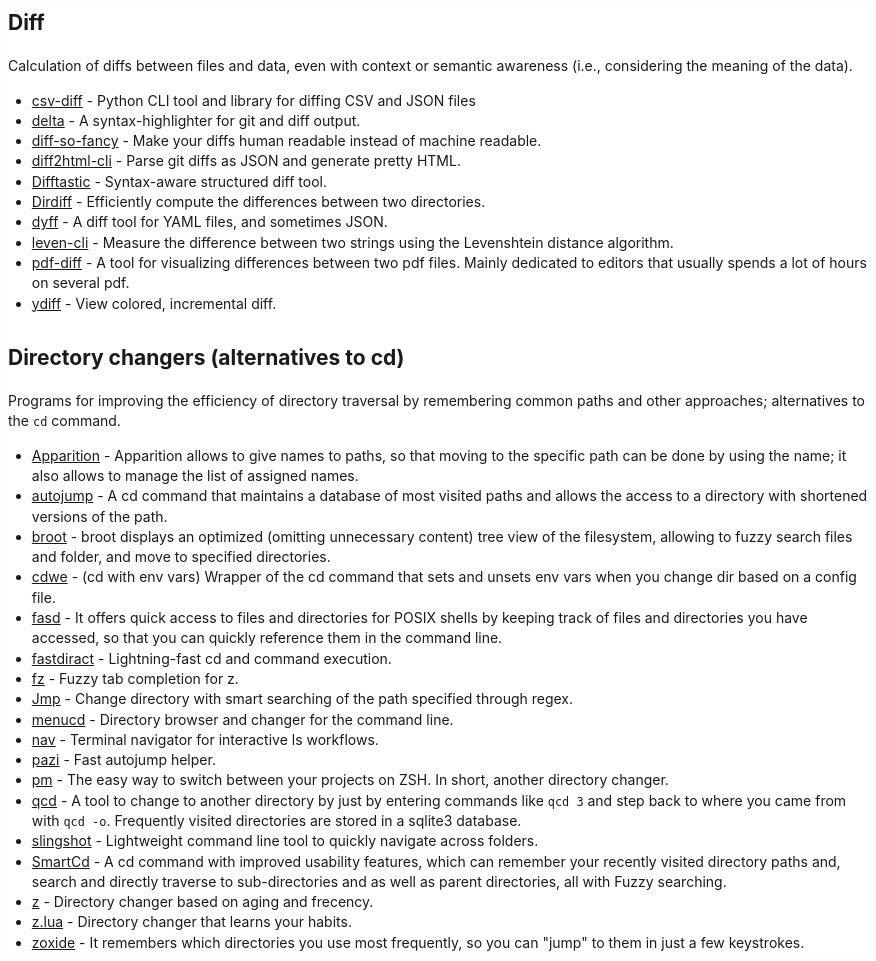 ## <a name="diff"></a>Diff

Calculation of diffs between files and data, even with context or semantic awareness (i.e., considering the meaning of the data).

* [csv-diff](https://github.com/simonw/csv-diff) - Python CLI tool and library for diffing CSV and JSON files
* [delta](https://github.com/dandavison/delta) - A syntax-highlighter for git and diff output.
* [diff-so-fancy](https://github.com/so-fancy/diff-so-fancy) - Make your diffs human readable instead of machine readable.
* [diff2html-cli](https://github.com/rtfpessoa/diff2html-cli) - Parse git diffs as JSON and generate pretty HTML.
* [Difftastic](https://github.com/Wilfred/difftastic) - Syntax-aware structured diff tool.
* [Dirdiff](https://github.com/OCamlPro/dirdiff) - Efficiently compute the differences between two directories.
* [dyff](https://github.com/homeport/dyff) - A diff tool for YAML files, and sometimes JSON.
* [leven-cli](https://github.com/sindresorhus/leven-cli) - Measure the difference between two strings using the Levenshtein distance algorithm.
* [pdf-diff](https://github.com/serhack/pdf-diff) - A tool for visualizing differences between two pdf files. Mainly dedicated to editors that usually spends a lot of hours on several pdf.
* [ydiff](https://github.com/ymattw/ydiff) - View colored, incremental diff.

## <a name="cd"></a>Directory changers (alternatives to cd)

Programs for improving the efficiency of directory traversal by remembering common paths and other approaches; alternatives to the `cd` command.

* [Apparition](https://github.com/david-haerer/apparition) - Apparition allows to give names to paths, so that moving to the specific path can be done by using the name; it also allows to manage the list of assigned names.
* [autojump](https://github.com/wting/autojump) - A cd command that maintains a database of most visited paths and allows the access to a directory with shortened versions of the path.
* [broot](https://dystroy.org/broot/) - broot displays an optimized (omitting unnecessary content) tree view of the filesystem, allowing to fuzzy search files and folder, and move to specified directories.
* [cdwe](https://github.com/synoet/cdwe) - (cd with env vars) Wrapper of the cd command that sets and unsets env vars when you change dir based on a config file.
* [fasd](https://github.com/clvv/fasd) - It offers quick access to files and directories for POSIX shells by keeping track of files and directories you have accessed, so that you can quickly reference them in the command line.
* [fastdiract](https://github.com/dp12/fastdiract) - Lightning-fast cd and command execution.
* [fz](https://github.com/changyuheng/fz.sh) - Fuzzy tab completion for z.
* [Jmp](https://github.com/gholmes829/Jmp) - Change directory with smart searching of the path specified through regex.
* [menucd](https://github.com/andy5995/menucd) - Directory browser and changer for the command line.
* [nav](https://github.com/dkaslovsky/nav) - Terminal navigator for interactive ls workflows.
* [pazi](https://github.com/euank/pazi) - Fast autojump helper.
* [pm](https://github.com/Angelmmiguel/pm) - The easy way to switch between your projects on ZSH. In short, another directory changer.
* [qcd](https://github.com/ClaasBontus/qcd_rs) - A tool to change to another directory by just by entering commands like `qcd 3` and step back to where you came from with `qcd -o`. Frequently visited directories are stored in a sqlite3 database.
* [slingshot](https://github.com/caio-ishikawa/slingshot) - Lightweight command line tool to quickly navigate across folders.
* [SmartCd](https://github.com/CodesOfRishi/smartcd) - A cd command with improved usability features, which can remember your recently visited directory paths and, search and directly traverse to sub-directories and as well as parent directories, all with Fuzzy searching.
* [z](https://github.com/rupa/z) - Directory changer based on aging and frecency.
* [z.lua](https://github.com/skywind3000/z.lua) - Directory changer that learns your habits.
* [zoxide](https://github.com/ajeetdsouza/zoxide) - It remembers which directories you use most frequently, so you can "jump" to them in just a few keystrokes.
